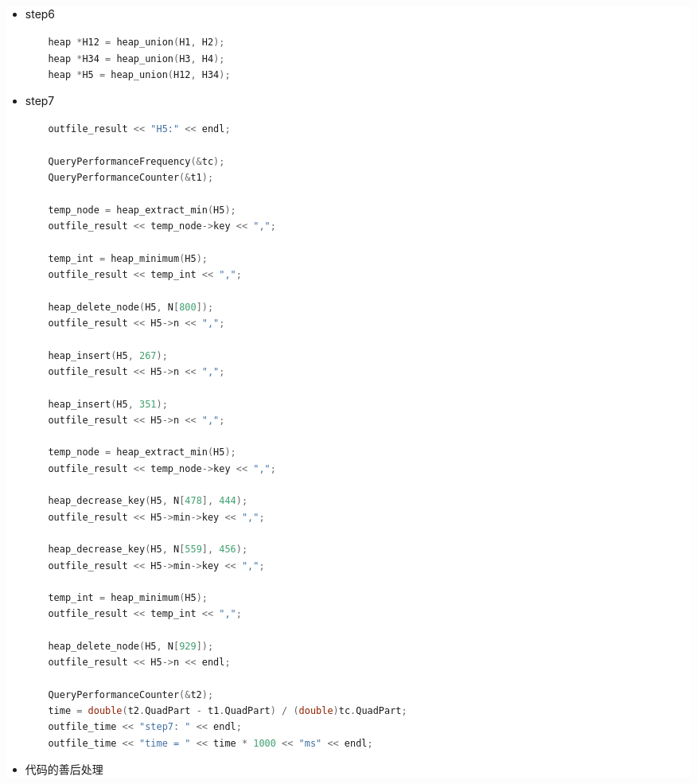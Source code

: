 * step6

  ```c++
      heap *H12 = heap_union(H1, H2);
      heap *H34 = heap_union(H3, H4);
      heap *H5 = heap_union(H12, H34);
  ```

* step7

  ```c++
      outfile_result << "H5:" << endl;
  
      QueryPerformanceFrequency(&tc);
      QueryPerformanceCounter(&t1);
  
      temp_node = heap_extract_min(H5);
      outfile_result << temp_node->key << ",";
  
      temp_int = heap_minimum(H5);
      outfile_result << temp_int << ",";
  
      heap_delete_node(H5, N[800]);
      outfile_result << H5->n << ",";
  
      heap_insert(H5, 267);
      outfile_result << H5->n << ",";
  
      heap_insert(H5, 351);
      outfile_result << H5->n << ",";
  
      temp_node = heap_extract_min(H5);
      outfile_result << temp_node->key << ",";
  
      heap_decrease_key(H5, N[478], 444);
      outfile_result << H5->min->key << ",";
  
      heap_decrease_key(H5, N[559], 456);
      outfile_result << H5->min->key << ",";
  
      temp_int = heap_minimum(H5);
      outfile_result << temp_int << ",";
  
      heap_delete_node(H5, N[929]);
      outfile_result << H5->n << endl;
  
      QueryPerformanceCounter(&t2);
      time = double(t2.QuadPart - t1.QuadPart) / (double)tc.QuadPart;
      outfile_time << "step7: " << endl;
      outfile_time << "time = " << time * 1000 << "ms" << endl;
  ```

* 代码的善后处理
